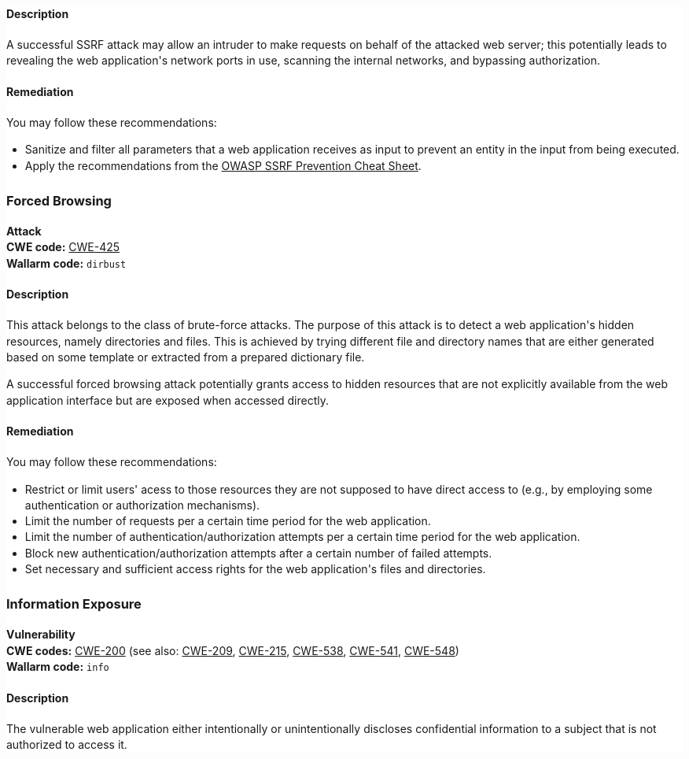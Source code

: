 ####    Description

A successful SSRF attack may allow an intruder to make requests on behalf of the attacked web server; this potentially leads to revealing the web application's network ports in use, scanning the internal networks, and bypassing authorization.  

####    Remediation

You may follow these recommendations:
*   Sanitize and filter all parameters that a web application receives as input to prevent an entity in the input from being executed.
*   Apply the recommendations from the [OWASP SSRF Prevention Cheat Sheet][link-owasp-ssrf-cheatsheet].


### Forced Browsing

**Attack**<br>
**CWE code:** [CWE-425][cwe-425]<br>
**Wallarm code:** `dirbust`

####    Description

This attack belongs to the class of brute-force attacks. The purpose of this attack is to detect a web application's hidden resources, namely directories and files. This is achieved by trying different file and directory names that are either generated based on some template or extracted from a prepared dictionary file.

A successful forced browsing attack potentially grants access to hidden resources that are not explicitly available from the web application interface but are exposed when accessed directly.

####    Remediation

You may follow these recommendations:
*   Restrict or limit users' acess to those resources they are not supposed to have direct access to (e.g., by employing some authentication or authorization mechanisms).
*   Limit the number of requests per a certain time period for the web application.
*   Limit the number of authentication/authorization attempts per a certain time period for the web application.
*   Block new authentication/authorization attempts after a certain number of failed attempts.
*   Set necessary and sufficient access rights for the web application's files and directories.


### Information Exposure

**Vulnerability**<br>
**CWE codes:** [CWE-200][cwe-200] (see also: [CWE-209][cwe-209], [CWE-215][cwe-215], [CWE-538][cwe-538], [CWE-541][cwe-541], [CWE-548][cwe-548])<br>
**Wallarm code:** `info`

####    Description

The vulnerable web application either intentionally or unintentionally discloses confidential information to a subject that is not authorized to access it. 


[cwe-22]:   https://cwe.mitre.org/data/definitions/22.html
[cwe-78]:   https://cwe.mitre.org/data/definitions/78.html
[cwe-79]:   https://cwe.mitre.org/data/definitions/79.html
[cwe-89]:   https://cwe.mitre.org/data/definitions/89.html
[cwe-90]:   https://cwe.mitre.org/data/definitions/90.html
[cwe-93]:   https://cwe.mitre.org/data/definitions/93.html
[cwe-94]:   https://cwe.mitre.org/data/definitions/94.html
[cwe-113]:  https://cwe.mitre.org/data/definitions/113.html
[cwe-159]:  https://cwe.mitre.org/data/definitions/159.html
[cwe-200]:  https://cwe.mitre.org/data/definitions/200.html
[cwe-209]:  https://cwe.mitre.org/data/definitions/209.html
[cwe-215]:  https://cwe.mitre.org/data/definitions/215.html
[cwe-288]:  https://cwe.mitre.org/data/definitions/288.html
[cwe-307]:  https://cwe.mitre.org/data/definitions/307.html
[cwe-352]:  https://cwe.mitre.org/data/definitions/352.html
[cwe-425]:  https://cwe.mitre.org/data/definitions/425.html
[cwe-444]:  https://cwe.mitre.org/data/definitions/444.html
[cwe-511]:  https://cwe.mitre.org/data/definitions/511.html
[cwe-521]:  https://cwe.mitre.org/data/definitions/521.html
[cwe-538]:  https://cwe.mitre.org/data/definitions/538.html
[cwe-541]:  https://cwe.mitre.org/data/definitions/541.html
[cwe-548]:  https://cwe.mitre.org/data/definitions/548.html
[cwe-601]:  https://cwe.mitre.org/data/definitions/601.html
[cwe-611]:  https://cwe.mitre.org/data/definitions/611.html
[cwe-799]:  https://cwe.mitre.org/data/definitions/799.html
[cwe-639]:  https://cwe.mitre.org/data/definitions/639.html
[cwe-918]:  https://cwe.mitre.org/data/definitions/918.html
[cwe-943]:  https://cwe.mitre.org/data/definitions/943.html
[link-cwe]: https://cwe.mitre.org/
[link-owasp-csrf-cheatsheet]:               https://cheatsheetseries.owasp.org/cheatsheets/Cross-Site_Request_Forgery_Prevention_Cheat_Sheet.html
[link-owasp-xxe-cheatsheet]:                https://cheatsheetseries.owasp.org/cheatsheets/XML_External_Entity_Prevention_Cheat_Sheet.html
[link-owasp-xss-cheatsheet]:                https://cheatsheetseries.owasp.org/cheatsheets/Cross_Site_Scripting_Prevention_Cheat_Sheet.html
[link-owasp-idor-cheatsheet]:               https://cheatsheetseries.owasp.org/cheatsheets/Insecure_Direct_Object_Reference_Prevention_Cheat_Sheet.html
[link-owasp-ssrf-cheatsheet]:               https://cheatsheetseries.owasp.org/cheatsheets/Server_Side_Request_Forgery_Prevention_Cheat_Sheet.html
[link-owasp-auth-cheatsheet]:               https://cheatsheetseries.owasp.org/cheatsheets/Authentication_Cheat_Sheet.html
[link-owasp-ldapi-cheatsheet]:              https://cheatsheetseries.owasp.org/cheatsheets/LDAP_Injection_Prevention_Cheat_Sheet.html
[link-owasp-sqli-cheatsheet]:               https://cheatsheetseries.owasp.org/cheatsheets/SQL_Injection_Prevention_Cheat_Sheet.html
[link-ptrav-mitigation]:                    https://www.checkmarx.com/knowledge/knowledgebase/path-traversal
[link-wl-process-time-limit-directive]:     admin-en/configure-parameters-en.md#wallarm_process_time_limit
[doc-vpatch]:   user-guides/rules/vpatch-rule.md
[anchor-main-list]:     #the-main-list-of-attacks-and-vulnerabilities        
[anchor-special-list]:  #the-list-of-special-attacks-and-vulnerabilities
[anchor-brute]: #brute-force-attack
[anchor-rce]:   #remote-code-execution-rce
[anchor-ssrf]:  #server-side-request-forgery-ssrf